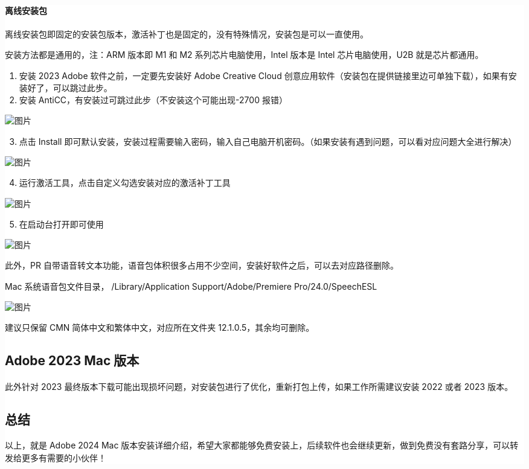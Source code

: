 #### 离线安装包

离线安装包即固定的安装包版本，激活补丁也是固定的，没有特殊情况，安装包是可以一直使用。

安装方法都是通用的，注：ARM 版本即 M1 和 M2 系列芯片电脑使用，Intel 版本是 Intel 芯片电脑使用，U2B 就是芯片都通用。

1. 安装 2023 Adobe 软件之前，一定要先安装好 Adobe Creative Cloud 创意应用软件（安装包在提供链接里边可单独下载），如果有安装好了，可以跳过此步。
2. 安装 AntiCC，有安装过可跳过此步（不安装这个可能出现-2700 报错）

![图片](https://m.wbiao.cn/mallapi/wechat/picReverseUrl?url=https://mmbiz.qpic.cn/sz_mmbiz_png/VbpP8Aa9jPsQ2PSgQLlNiaicDBOxz1ALiagKN0xUWtP1yd6lsmQHcXa0UusVQTgmL9n52Nr52NN2Uc6DCyWTDMtrg/640?wx_fmt=png&wxfrom=5&wx_lazy=1&wx_co=1)

3. 点击 Install 即可默认安装，安装过程需要输入密码，输入自己电脑开机密码。（如果安装有遇到问题，可以看对应问题大全进行解决）

![图片](https://m.wbiao.cn/mallapi/wechat/picReverseUrl?url=https://mmbiz.qpic.cn/sz_mmbiz_png/VbpP8Aa9jPv0oEBUSQS5G90Q9P6yq7Svun5oMeRziaAAVZFBszCgjbgjUicZb7afNzwgGydRKK9YjAAbVmicr47Sg/640?wx_fmt=png&wxfrom=5&wx_lazy=1&wx_co=1)

4. 运行激活工具，点击自定义勾选安装对应的激活补丁工具

![图片](https://m.wbiao.cn/mallapi/wechat/picReverseUrl?url=https://mmbiz.qpic.cn/sz_mmbiz_png/VbpP8Aa9jPv0oEBUSQS5G90Q9P6yq7SvUg9ev5pEhicMR54VBw2vvDHwDxuCJZgI4uZPCcx7u9hkNWj2frt5zug/640?wx_fmt=png&wxfrom=5&wx_lazy=1&wx_co=1)

5. 在启动台打开即可使用

![图片](https://m.wbiao.cn/mallapi/wechat/picReverseUrl?url=https://mmbiz.qpic.cn/sz_mmbiz_png/VbpP8Aa9jPv0oEBUSQS5G90Q9P6yq7SvpMvuQiacLEafygP3xwDu3COQiboYfqEeYyJsyPNibGQ8kmoibRXBWeImsg/640?wx_fmt=png&wxfrom=5&wx_lazy=1&wx_co=1)

此外，PR 自带语音转文本功能，语音包体积很多占用不少空间，安装好软件之后，可以去对应路径删除。

Mac 系统语音包文件目录， /Library/Application Support/Adobe/Premiere Pro/24.0/SpeechESL

![图片](https://m.wbiao.cn/mallapi/wechat/picReverseUrl?url=https://mmbiz.qpic.cn/sz_mmbiz_png/VbpP8Aa9jPsQ2PSgQLlNiaicDBOxz1ALiagr83qHj3PeX1bYicJ8lt4L5Bz8Uqen5lqIvqLgLGIrLYa8AX7DzTZumQ/640?wx_fmt=png&wxfrom=5&wx_lazy=1&wx_co=1)

建议只保留 CMN 简体中文和繁体中文，对应所在文件夹 12.1.0.5，其余均可删除。

## Adobe 2023 Mac 版本

此外针对 2023 最终版本下载可能出现损坏问题，对安装包进行了优化，重新打包上传，如果工作所需建议安装 2022 或者 2023 版本。

## 总结

以上，就是 Adobe 2024 Mac 版本安装详细介绍，希望大家都能够免费安装上，后续软件也会继续更新，做到免费没有套路分享，可以转发给更多有需要的小伙伴！
